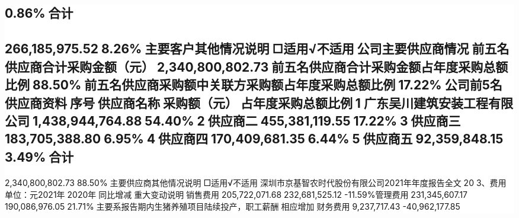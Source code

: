 0.86%
合计
--
266,185,975.52
8.26%
主要客户其他情况说明
□适用√不适用
公司主要供应商情况
前五名供应商合计采购金额（元）
2,340,800,802.73
前五名供应商合计采购金额占年度采购总额比例
88.50%
前五名供应商采购额中关联方采购额占年度采购总额比例
17.22%
公司前5名供应商资料
序号
供应商名称
采购额（元）
占年度采购总额比例
1
广东吴川建筑安装工程有限公司
1,438,944,764.88
54.40%
2
供应商二
455,381,119.55
17.22%
3
供应商三
183,705,388.80
6.95%
4
供应商四
170,409,681.35
6.44%
5
供应商五
92,359,848.15
3.49%
合计
--
2,340,800,802.73
88.50%
主要供应商其他情况说明
□适用√不适用
深圳市京基智农时代股份有限公司2021年年度报告全文
20
3、费用
单位：元2021年
2020年
同比增减
重大变动说明
销售费用
205,722,071.68
232,681,525.12
-11.59%管理费用
231,345,607.17
190,086,976.05
21.71%
主要系报告期内生猪养殖项目陆续投产，职工薪酬
相应增加
财务费用
9,237,717.43
-40,962,177.85